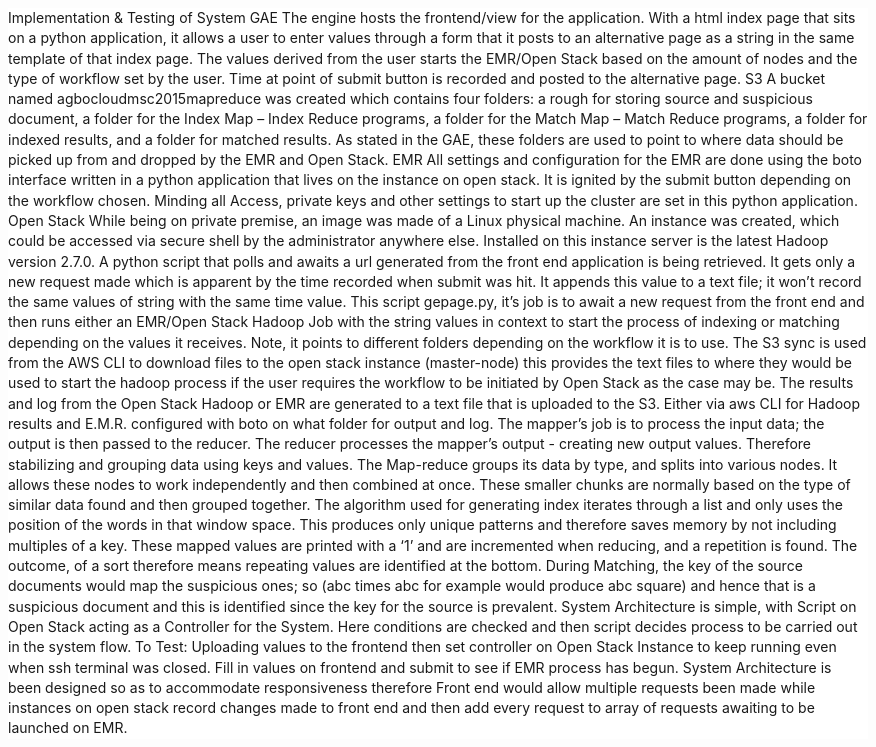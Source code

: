 Implementation & Testing of System
GAE
The engine hosts the frontend/view for the application. With a html index page that sits on a python application, it allows a user to enter values through a form that it posts to an alternative page as a string in the same template of that index page. The values derived from the user starts the EMR/Open Stack based on the amount of nodes and the type of workflow set by the user. Time at point of submit button is recorded and posted to the alternative page.
S3
A bucket named agbocloudmsc2015mapreduce was created which contains four folders: a rough for storing source and suspicious document, a folder for the Index Map – Index Reduce programs, a folder for the Match Map – Match Reduce programs, a folder for indexed results, and a folder for matched results. As stated in the GAE, these folders are used to point to where data should be picked up from and dropped by the EMR and Open Stack.
EMR
All settings and configuration for the EMR are done using the boto interface written in a python application that lives on the instance on open stack. It is ignited by the submit button depending on the workflow chosen. Minding all Access, private keys and other settings to start up the cluster are set in this python application. 
Open Stack
While being on private premise, an image was made of a Linux physical machine. An instance was created, which could be accessed via secure shell by the administrator anywhere else. Installed on this instance server is the latest Hadoop version 2.7.0. A python script that polls and awaits a url generated from the front end application is being retrieved. It gets only a new request made which is apparent by the time recorded when submit was hit. It appends this value to a text file; it won’t record the same values of string with the same time value.
This script gepage.py, it’s job is to await a new request from the front end and then runs either an EMR/Open Stack Hadoop Job with the string values in context to start the process of indexing or matching depending on the values it receives. 
Note, it points to different folders depending on the workflow it is to use.  The S3 sync is used from the AWS CLI to download files to the open stack instance (master-node) this provides the text files to where they would be used to start the hadoop process if the user requires the workflow to be initiated by Open Stack as the case may be. 
The results and log from the Open Stack Hadoop or EMR are generated to a text file that is uploaded to the S3. Either via aws CLI for Hadoop results and E.M.R. configured with boto on what folder for output and log.
The mapper’s job is to process the input data; the output is then passed to the reducer. The reducer processes the mapper’s output - creating new output values. Therefore stabilizing and grouping data using keys and values. 
The Map-reduce groups its data by type, and splits into various nodes. It allows these nodes to work independently and then combined at once. These smaller chunks are normally based on the type of similar data found and then grouped together.
The algorithm used for generating index iterates through a list and only uses the position of the words in that window space. This produces only unique patterns and therefore saves memory by not including multiples of a key. These mapped values are printed with a ‘1’ and are incremented when reducing, and a repetition is found. The outcome, of a sort therefore means repeating values are identified at the bottom. During Matching, the key of the source documents would map the suspicious ones; so (abc times abc for example would produce abc square) and hence that is a suspicious document and this is identified since the key for the source is prevalent.
System Architecture is simple, with Script on Open Stack acting as a Controller for the System. Here conditions are checked and then script decides process to be carried out in the system flow. 
To Test: Uploading values to the frontend then set controller on Open Stack Instance to keep running even when ssh terminal was closed. Fill in values on frontend and submit to see if EMR process has begun. 
System Architecture is been designed so as to accommodate responsiveness therefore Front end would allow multiple requests been made while instances on open stack record changes made to front end and then add every request to array of requests awaiting to be launched on EMR. 

